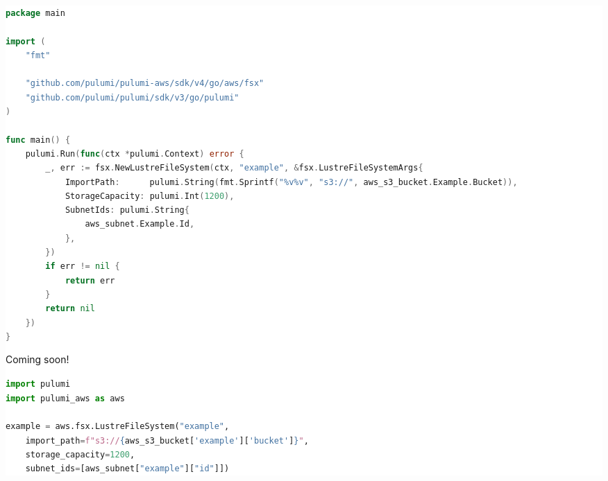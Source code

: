 
<div>
<pulumi-choosable type="language" values="go">

```go
package main

import (
	"fmt"

	"github.com/pulumi/pulumi-aws/sdk/v4/go/aws/fsx"
	"github.com/pulumi/pulumi/sdk/v3/go/pulumi"
)

func main() {
	pulumi.Run(func(ctx *pulumi.Context) error {
		_, err := fsx.NewLustreFileSystem(ctx, "example", &fsx.LustreFileSystemArgs{
			ImportPath:      pulumi.String(fmt.Sprintf("%v%v", "s3://", aws_s3_bucket.Example.Bucket)),
			StorageCapacity: pulumi.Int(1200),
			SubnetIds: pulumi.String{
				aws_subnet.Example.Id,
			},
		})
		if err != nil {
			return err
		}
		return nil
	})
}
```


</pulumi-choosable>
</div>


<div>
<pulumi-choosable type="language" values="java">

Coming soon!

</pulumi-choosable>
</div>


<div>
<pulumi-choosable type="language" values="python">

```python
import pulumi
import pulumi_aws as aws

example = aws.fsx.LustreFileSystem("example",
    import_path=f"s3://{aws_s3_bucket['example']['bucket']}",
    storage_capacity=1200,
    subnet_ids=[aws_subnet["example"]["id"]])
```
